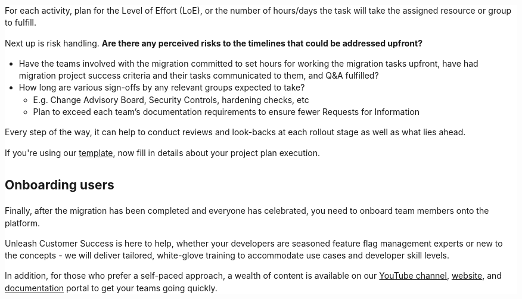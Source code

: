 For each activity, plan for the Level of Effort (LoE), or the number of hours/days the task will take the assigned resource or group to fulfill.

Next up is risk handling. **Are there any perceived risks to the timelines that could be addressed upfront?**

-   Have the teams involved with the migration committed to set hours for working the migration tasks upfront, have had migration project success criteria and their tasks communicated to them, and Q&A fulfilled?
-   How long are various sign-offs by any relevant groups expected to take?
    -   E.g. Change Advisory Board, Security Controls, hardening checks, etc
    -   Plan to exceed each team’s documentation requirements to ensure fewer Requests for Information

Every step of the way, it can help to conduct reviews and look-backs at each rollout stage as well as what lies ahead.

If you're using our [template](https://docs.google.com/spreadsheets/d/1MKc95v7Tc-9tznWMDVSy2vvmVJTvOFLRVZpx1QrL-_U/edit#gid=996250264), now fill in details about your project plan execution.

## Onboarding users

Finally, after the migration has been completed and everyone has celebrated, you need to onboard team members onto the platform.

Unleash Customer Success is here to help, whether your developers are seasoned feature flag management experts or new to the concepts - we will deliver tailored, white-glove training to accommodate use cases and developer skill levels.

In addition, for those who prefer a self-paced approach, a wealth of content is available on our [YouTube channel](https://www.youtube.com/channel/UCJjGVOc5QBbEje-r7nZEa4A), [website](https://www.getunleash.io/), and [documentation](https://docs.getunleash.io/) portal to get your teams going quickly.
